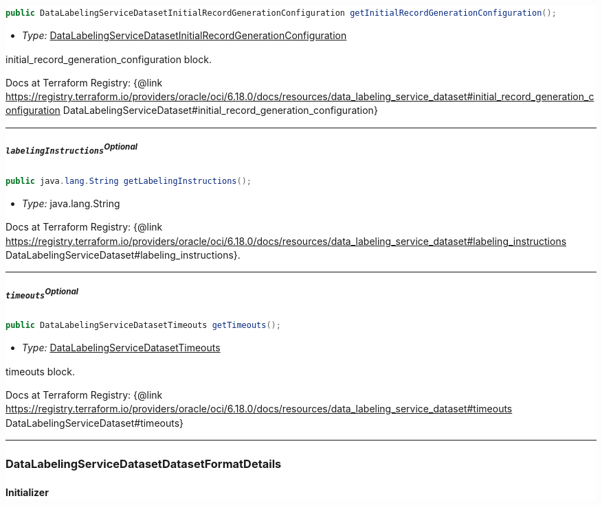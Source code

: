 ```java
public DataLabelingServiceDatasetInitialRecordGenerationConfiguration getInitialRecordGenerationConfiguration();
```

- *Type:* <a href="#rhizo-co-terraform-provider-oci.dataLabelingServiceDataset.DataLabelingServiceDatasetInitialRecordGenerationConfiguration">DataLabelingServiceDatasetInitialRecordGenerationConfiguration</a>

initial_record_generation_configuration block.

Docs at Terraform Registry: {@link https://registry.terraform.io/providers/oracle/oci/6.18.0/docs/resources/data_labeling_service_dataset#initial_record_generation_configuration DataLabelingServiceDataset#initial_record_generation_configuration}

---

##### `labelingInstructions`<sup>Optional</sup> <a name="labelingInstructions" id="rhizo-co-terraform-provider-oci.dataLabelingServiceDataset.DataLabelingServiceDatasetConfig.property.labelingInstructions"></a>

```java
public java.lang.String getLabelingInstructions();
```

- *Type:* java.lang.String

Docs at Terraform Registry: {@link https://registry.terraform.io/providers/oracle/oci/6.18.0/docs/resources/data_labeling_service_dataset#labeling_instructions DataLabelingServiceDataset#labeling_instructions}.

---

##### `timeouts`<sup>Optional</sup> <a name="timeouts" id="rhizo-co-terraform-provider-oci.dataLabelingServiceDataset.DataLabelingServiceDatasetConfig.property.timeouts"></a>

```java
public DataLabelingServiceDatasetTimeouts getTimeouts();
```

- *Type:* <a href="#rhizo-co-terraform-provider-oci.dataLabelingServiceDataset.DataLabelingServiceDatasetTimeouts">DataLabelingServiceDatasetTimeouts</a>

timeouts block.

Docs at Terraform Registry: {@link https://registry.terraform.io/providers/oracle/oci/6.18.0/docs/resources/data_labeling_service_dataset#timeouts DataLabelingServiceDataset#timeouts}

---

### DataLabelingServiceDatasetDatasetFormatDetails <a name="DataLabelingServiceDatasetDatasetFormatDetails" id="rhizo-co-terraform-provider-oci.dataLabelingServiceDataset.DataLabelingServiceDatasetDatasetFormatDetails"></a>

#### Initializer <a name="Initializer" id="rhizo-co-terraform-provider-oci.dataLabelingServiceDataset.DataLabelingServiceDatasetDatasetFormatDetails.Initializer"></a>
